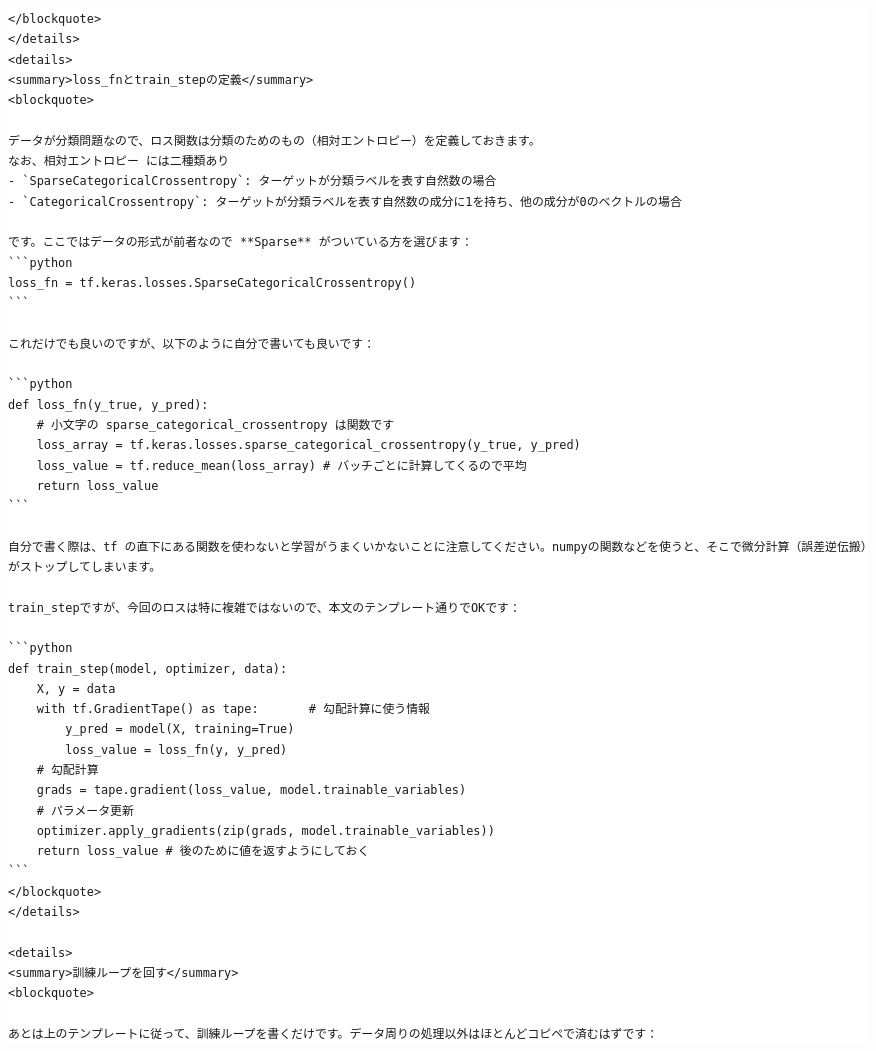     </blockquote>
    </details>
    <details>
    <summary>loss_fnとtrain_stepの定義</summary>
    <blockquote>

    データが分類問題なので、ロス関数は分類のためのもの（相対エントロピー）を定義しておきます。
    なお、相対エントロピー には二種類あり
    - `SparseCategoricalCrossentropy`: ターゲットが分類ラベルを表す自然数の場合
    - `CategoricalCrossentropy`: ターゲットが分類ラベルを表す自然数の成分に1を持ち、他の成分が0のベクトルの場合

    です。ここではデータの形式が前者なので **Sparse** がついている方を選びます：
    ```python
    loss_fn = tf.keras.losses.SparseCategoricalCrossentropy()
    ```

    これだけでも良いのですが、以下のように自分で書いても良いです：

    ```python
    def loss_fn(y_true, y_pred):
        # 小文字の sparse_categorical_crossentropy は関数です
        loss_array = tf.keras.losses.sparse_categorical_crossentropy(y_true, y_pred) 
        loss_value = tf.reduce_mean(loss_array) # バッチごとに計算してくるので平均
        return loss_value
    ```

    自分で書く際は、tf の直下にある関数を使わないと学習がうまくいかないことに注意してください。numpyの関数などを使うと、そこで微分計算（誤差逆伝搬）がストップしてしまいます。
    
    train_stepですが、今回のロスは特に複雑ではないので、本文のテンプレート通りでOKです：

    ```python
    def train_step(model, optimizer, data):
        X, y = data
        with tf.GradientTape() as tape:       # 勾配計算に使う情報
            y_pred = model(X, training=True) 
            loss_value = loss_fn(y, y_pred)   
        # 勾配計算
        grads = tape.gradient(loss_value, model.trainable_variables) 
        # パラメータ更新
        optimizer.apply_gradients(zip(grads, model.trainable_variables))
        return loss_value # 後のために値を返すようにしておく
    ```
    </blockquote>
    </details>

    <details>
    <summary>訓練ループを回す</summary>
    <blockquote>
    
    あとは上のテンプレートに従って、訓練ループを書くだけです。データ周りの処理以外はほとんどコピペで済むはずです：
